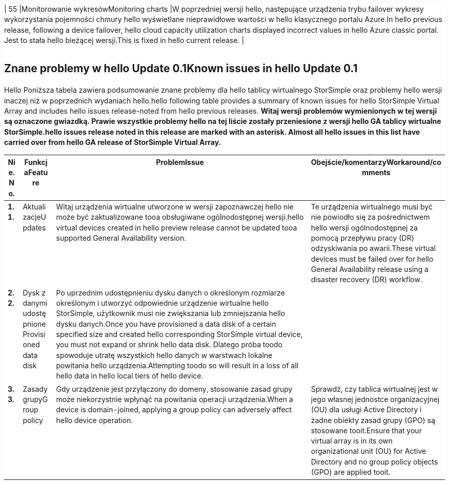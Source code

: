| <span data-ttu-id="3a615-153">5</span><span class="sxs-lookup"><span data-stu-id="3a615-153">5</span></span> |<span data-ttu-id="3a615-154">Monitorowanie wykresów</span><span class="sxs-lookup"><span data-stu-id="3a615-154">Monitoring charts</span></span> |<span data-ttu-id="3a615-155">W poprzedniej wersji hello, następujące urządzenia trybu failover wykresy wykorzystania pojemności chmury hello wyświetlane nieprawidłowe wartości w hello klasycznego portalu Azure.</span><span class="sxs-lookup"><span data-stu-id="3a615-155">In hello previous release, following a device failover, hello cloud capacity utilization charts displayed incorrect values in hello Azure classic portal.</span></span> <span data-ttu-id="3a615-156">Jest to stała hello bieżącej wersji.</span><span class="sxs-lookup"><span data-stu-id="3a615-156">This is fixed in hello current release.</span></span> |

## <a name="known-issues-in-hello-update-01"></a><span data-ttu-id="3a615-157">Znane problemy w hello Update 0.1</span><span class="sxs-lookup"><span data-stu-id="3a615-157">Known issues in hello Update 0.1</span></span>
<span data-ttu-id="3a615-158">Hello Poniższa tabela zawiera podsumowanie znane problemy dla hello tablicy wirtualnego StorSimple oraz problemy hello wersji inaczej niż w poprzednich wydaniach hello.</span><span class="sxs-lookup"><span data-stu-id="3a615-158">hello following table provides a summary of known issues for hello StorSimple Virtual Array and includes hello issues release-noted from hello previous releases.</span></span> <span data-ttu-id="3a615-159">**Witaj wersji problemów wymienionych w tej wersji są oznaczone gwiazdką. Prawie wszystkie problemy hello na tej liście zostały przeniesione z wersji hello GA tablicy wirtualne StorSimple.**</span><span class="sxs-lookup"><span data-stu-id="3a615-159">**hello issues release noted in this release are marked with an asterisk. Almost all hello issues in this list have carried over from hello GA release of StorSimple Virtual Array.**</span></span>

| <span data-ttu-id="3a615-160">Nie.</span><span class="sxs-lookup"><span data-stu-id="3a615-160">No.</span></span> | <span data-ttu-id="3a615-161">Funkcja</span><span class="sxs-lookup"><span data-stu-id="3a615-161">Feature</span></span> | <span data-ttu-id="3a615-162">Problem</span><span class="sxs-lookup"><span data-stu-id="3a615-162">Issue</span></span> | <span data-ttu-id="3a615-163">Obejście/komentarzy</span><span class="sxs-lookup"><span data-stu-id="3a615-163">Workaround/comments</span></span> |
| --- | --- | --- | --- |
| <span data-ttu-id="3a615-164">**1.**</span><span class="sxs-lookup"><span data-stu-id="3a615-164">**1.**</span></span> |<span data-ttu-id="3a615-165">Aktualizacje</span><span class="sxs-lookup"><span data-stu-id="3a615-165">Updates</span></span> |<span data-ttu-id="3a615-166">Witaj urządzenia wirtualne utworzone w wersji zapoznawczej hello nie może być zaktualizowane tooa obsługiwane ogólnodostępnej wersji.</span><span class="sxs-lookup"><span data-stu-id="3a615-166">hello virtual devices created in hello preview release cannot be updated tooa supported General Availability version.</span></span> |<span data-ttu-id="3a615-167">Te urządzenia wirtualnego musi być nie powiodło się za pośrednictwem hello wersji ogólnodostępnej za pomocą przepływu pracy (DR) odzyskiwania po awarii.</span><span class="sxs-lookup"><span data-stu-id="3a615-167">These virtual devices must be failed over for hello General Availability release using a disaster recovery (DR) workflow.</span></span> |
| <span data-ttu-id="3a615-168">**2.**</span><span class="sxs-lookup"><span data-stu-id="3a615-168">**2.**</span></span> |<span data-ttu-id="3a615-169">Dysk z danymi udostępnione</span><span class="sxs-lookup"><span data-stu-id="3a615-169">Provisioned data disk</span></span> |<span data-ttu-id="3a615-170">Po uprzednim udostępnieniu dysku danych o określonym rozmiarze określonym i utworzyć odpowiednie urządzenie wirtualne hello StorSimple, użytkownik musi nie zwiększania lub zmniejszania hello dysku danych.</span><span class="sxs-lookup"><span data-stu-id="3a615-170">Once you have provisioned a data disk of a certain specified size and created hello corresponding StorSimple virtual device, you must not expand or shrink hello data disk.</span></span> <span data-ttu-id="3a615-171">Dlatego próba toodo spowoduje utratę wszystkich hello danych w warstwach lokalne powitania hello urządzenia.</span><span class="sxs-lookup"><span data-stu-id="3a615-171">Attempting toodo so will result in a  loss of all hello data in hello local tiers of hello device.</span></span> | |
| <span data-ttu-id="3a615-172">**3.**</span><span class="sxs-lookup"><span data-stu-id="3a615-172">**3.**</span></span> |<span data-ttu-id="3a615-173">Zasady grupy</span><span class="sxs-lookup"><span data-stu-id="3a615-173">Group policy</span></span> |<span data-ttu-id="3a615-174">Gdy urządzenie jest przyłączony do domeny, stosowanie zasad grupy może niekorzystnie wpłynąć na powitania operacji urządzenia.</span><span class="sxs-lookup"><span data-stu-id="3a615-174">When a device is domain-joined, applying a group policy can adversely affect hello device operation.</span></span> |<span data-ttu-id="3a615-175">Sprawdź, czy tablica wirtualnej jest w jego własnej jednostce organizacyjnej (OU) dla usługi Active Directory i żadne obiekty zasad grupy (GPO) są stosowane tooit.</span><span class="sxs-lookup"><span data-stu-id="3a615-175">Ensure that your virtual array is in its own organizational unit (OU) for Active Directory and no group policy objects (GPO) are applied tooit.</span></span> |